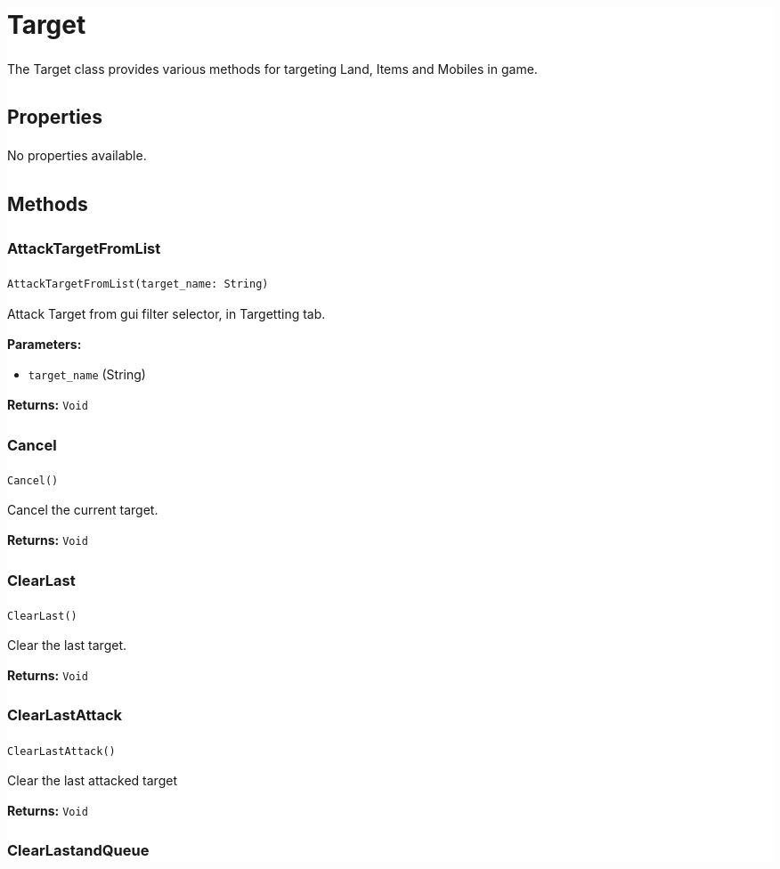 # Target

The Target class provides various methods for targeting Land, Items and Mobiles in game.

## Properties

No properties available.

## Methods

### AttackTargetFromList

```python
AttackTargetFromList(target_name: String)
```

Attack Target from gui filter selector, in Targetting tab.

**Parameters:**

- `target_name` (String)

**Returns:** `Void`

### Cancel

```python
Cancel()
```

Cancel the current target.

**Returns:** `Void`

### ClearLast

```python
ClearLast()
```

Clear the last target.

**Returns:** `Void`

### ClearLastAttack

```python
ClearLastAttack()
```

Clear the last attacked target

**Returns:** `Void`

### ClearLastandQueue
